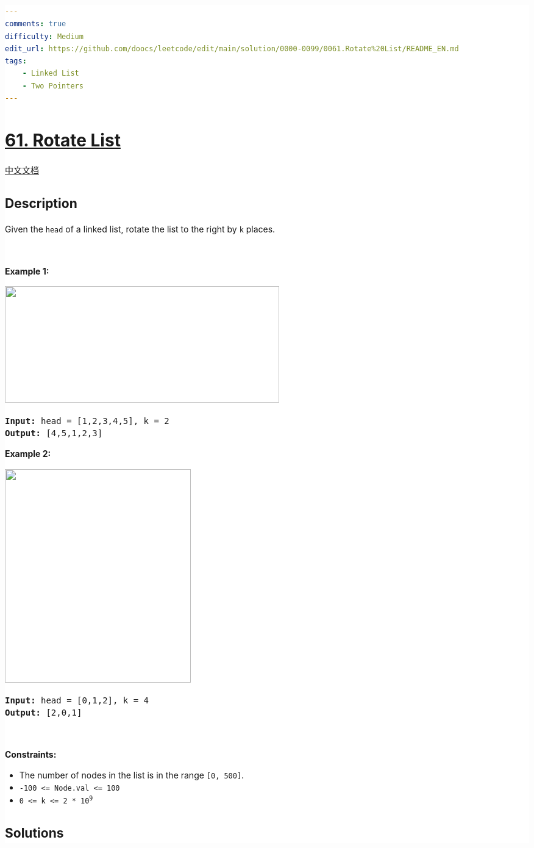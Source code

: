 ```yaml
---
comments: true
difficulty: Medium
edit_url: https://github.com/doocs/leetcode/edit/main/solution/0000-0099/0061.Rotate%20List/README_EN.md
tags:
    - Linked List
    - Two Pointers
---
```




# [61. Rotate List](https://leetcode.com/problems/rotate-list)

[中文文档](/solution/0000-0099/0061.Rotate%20List/README.md)

## Description



<p>Given the <code>head</code> of a linked&nbsp;list, rotate the list to the right by <code>k</code> places.</p>

<p>&nbsp;</p>
<p><strong class="example">Example 1:</strong></p>
<img alt="" src="https://fastly.jsdelivr.net/gh/doocs/leetcode@main/solution/0000-0099/0061.Rotate%20List/images/rotate1.jpg" style="width: 450px; height: 191px;" />
<pre>
<strong>Input:</strong> head = [1,2,3,4,5], k = 2
<strong>Output:</strong> [4,5,1,2,3]
</pre>

<p><strong class="example">Example 2:</strong></p>
<img alt="" src="https://fastly.jsdelivr.net/gh/doocs/leetcode@main/solution/0000-0099/0061.Rotate%20List/images/roate2.jpg" style="width: 305px; height: 350px;" />
<pre>
<strong>Input:</strong> head = [0,1,2], k = 4
<strong>Output:</strong> [2,0,1]
</pre>

<p>&nbsp;</p>
<p><strong>Constraints:</strong></p>

<ul>
	<li>The number of nodes in the list is in the range <code>[0, 500]</code>.</li>
	<li><code>-100 &lt;= Node.val &lt;= 100</code></li>
	<li><code>0 &lt;= k &lt;= 2 * 10<sup>9</sup></code></li>
</ul>



## Solutions
